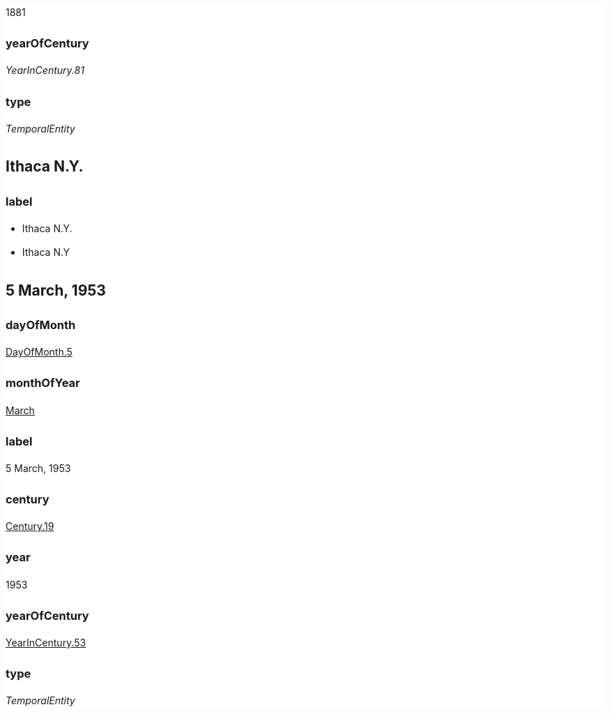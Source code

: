 1881

### yearOfCentury


*YearInCentury.81*

### type


*TemporalEntity*

## Ithaca N.Y.

### label

 - Ithaca N.Y.

 - Ithaca N.Y

## 5 March, 1953

### dayOfMonth


[DayOfMonth.5](#DayOfMonth.5)

### monthOfYear


[March](#March)

### label


5 March, 1953

### century


[Century.19](#Century.19)

### year


1953

### yearOfCentury


[YearInCentury.53](#YearInCentury.53)

### type


*TemporalEntity*
